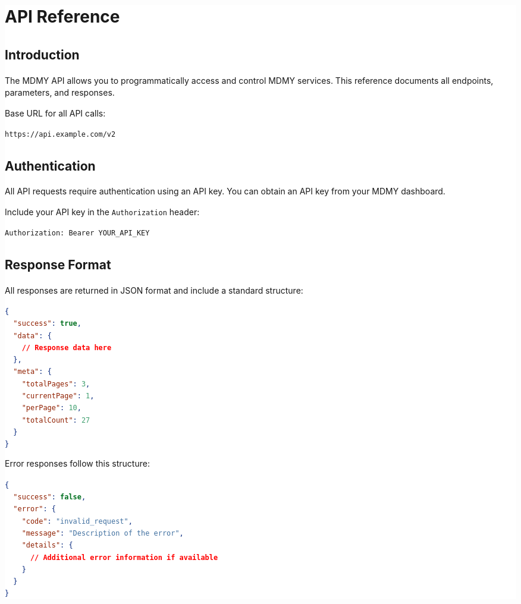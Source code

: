 # API Reference

## Introduction

The MDMY API allows you to programmatically access and control MDMY services. This reference documents all endpoints, parameters, and responses.

Base URL for all API calls:
```
https://api.example.com/v2
```

## Authentication

All API requests require authentication using an API key. You can obtain an API key from your MDMY dashboard.

Include your API key in the `Authorization` header:

```
Authorization: Bearer YOUR_API_KEY
```

## Response Format

All responses are returned in JSON format and include a standard structure:

```json
{
  "success": true,
  "data": {
    // Response data here
  },
  "meta": {
    "totalPages": 3,
    "currentPage": 1,
    "perPage": 10,
    "totalCount": 27
  }
}
```

Error responses follow this structure:

```json
{
  "success": false,
  "error": {
    "code": "invalid_request",
    "message": "Description of the error",
    "details": {
      // Additional error information if available
    }
  }
}
```
